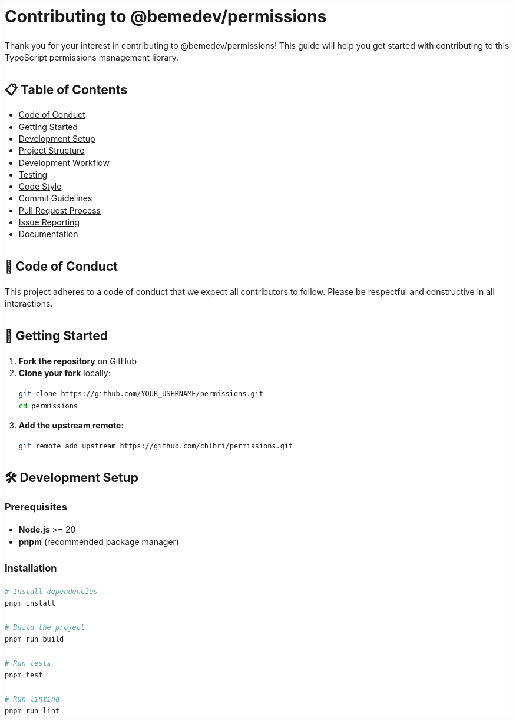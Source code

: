 # Contributing to @bemedev/permissions

Thank you for your interest in contributing to @bemedev/permissions! This
guide will help you get started with contributing to this TypeScript
permissions management library.

## 📋 Table of Contents

- [Code of Conduct](#code-of-conduct)
- [Getting Started](#getting-started)
- [Development Setup](#development-setup)
- [Project Structure](#project-structure)
- [Development Workflow](#development-workflow)
- [Testing](#testing)
- [Code Style](#code-style)
- [Commit Guidelines](#commit-guidelines)
- [Pull Request Process](#pull-request-process)
- [Issue Reporting](#issue-reporting)
- [Documentation](#documentation)

## 🤝 Code of Conduct

This project adheres to a code of conduct that we expect all contributors
to follow. Please be respectful and constructive in all interactions.

## 🚀 Getting Started

1. **Fork the repository** on GitHub
2. **Clone your fork** locally:
   ```bash
   git clone https://github.com/YOUR_USERNAME/permissions.git
   cd permissions
   ```
3. **Add the upstream remote**:
   ```bash
   git remote add upstream https://github.com/chlbri/permissions.git
   ```

## 🛠️ Development Setup

### Prerequisites

- **Node.js** >= 20
- **pnpm** (recommended package manager)

### Installation

```bash
# Install dependencies
pnpm install

# Build the project
pnpm run build

# Run tests
pnpm test

# Run linting
pnpm run lint
```
